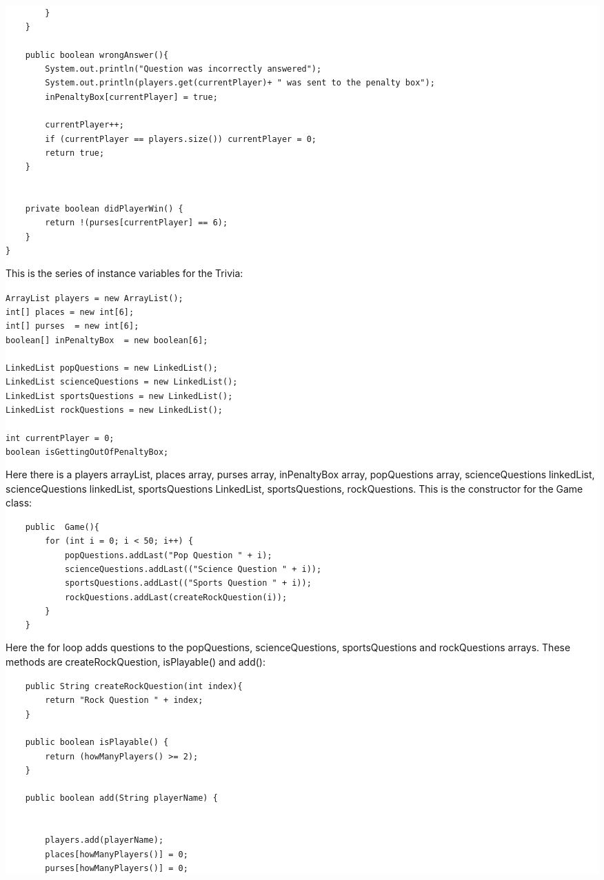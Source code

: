 ```
		}
	}
	
	public boolean wrongAnswer(){
		System.out.println("Question was incorrectly answered");
		System.out.println(players.get(currentPlayer)+ " was sent to the penalty box");
		inPenaltyBox[currentPlayer] = true;
		
		currentPlayer++;
		if (currentPlayer == players.size()) currentPlayer = 0;
		return true;
	}


	private boolean didPlayerWin() {
		return !(purses[currentPlayer] == 6);
	}
}
```
This is the series of instance variables for the Trivia:
```
ArrayList players = new ArrayList();
int[] places = new int[6];
int[] purses  = new int[6];
boolean[] inPenaltyBox  = new boolean[6];

LinkedList popQuestions = new LinkedList();
LinkedList scienceQuestions = new LinkedList();
LinkedList sportsQuestions = new LinkedList();
LinkedList rockQuestions = new LinkedList();

int currentPlayer = 0;
boolean isGettingOutOfPenaltyBox;
```
Here there is a players arrayList, places array, purses array, inPenaltyBox array, popQuestions array, scienceQuestions linkedList, scienceQuestions linkedList, sportsQuestions LinkedList, sportsQuestions, rockQuestions. This is the constructor for the Game class:
```
    public  Game(){
    	for (int i = 0; i < 50; i++) {
			popQuestions.addLast("Pop Question " + i);
			scienceQuestions.addLast(("Science Question " + i));
			sportsQuestions.addLast(("Sports Question " + i));
			rockQuestions.addLast(createRockQuestion(i));
    	}
    }
```
Here the for loop adds questions to the popQuestions, scienceQuestions, sportsQuestions and rockQuestions arrays. These methods are createRockQuestion, isPlayable() and add(): 
```
	public String createRockQuestion(int index){
		return "Rock Question " + index;
	}
	
	public boolean isPlayable() {
		return (howManyPlayers() >= 2);
	}

	public boolean add(String playerName) {
		
		
	    players.add(playerName);
	    places[howManyPlayers()] = 0;
	    purses[howManyPlayers()] = 0;
```